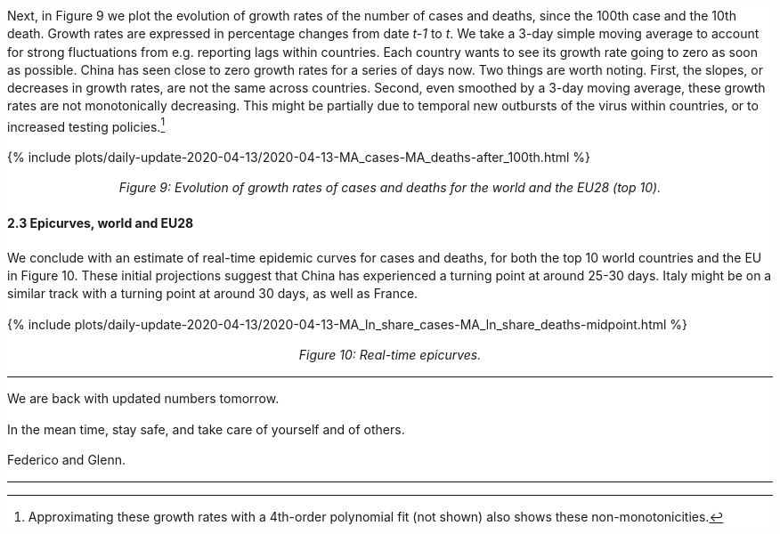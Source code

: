 Next, in Figure 9 we plot the evolution of growth rates of the number of cases and deaths, since the 100th case and the 10th death. Growth rates are expressed in percentage changes from date *t-1* to *t*. We take a 3-day simple moving average to account for strong fluctuations from e.g. reporting lags within countries.
Each country wants to see its growth rate going to zero as soon as possible. China has seen close to zero growth rates for a series of days now. Two things are worth noting. First, the slopes, or decreases in growth rates, are not the same across countries. Second, even smoothed by a 3-day moving average, these growth rates are not monotonically decreasing.
This might be partially due to temporal new outbursts of the virus within countries, or to increased testing policies.[^9]

[^9]: Approximating these growth rates with a 4th-order polynomial fit (not shown) also shows these non-monotonicities.

{% include plots/daily-update-2020-04-13/2020-04-13-MA_cases-MA_deaths-after_100th.html %}

<p style="text-align: center; font-style: italic;">Figure 9: Evolution of growth rates of cases and deaths for the world and the EU28 (top 10).</p>

#### 2.3 Epicurves, world and EU28

We conclude with an estimate of real-time epidemic curves for cases and deaths, for both the top 10 world countries and the EU in Figure 10.  These initial projections suggest that China has experienced a turning point at around 25-30 days. Italy might be on a similar track with a turning point at around 30 days, as well as France.

{% include plots/daily-update-2020-04-13/2020-04-13-MA_ln_share_cases-MA_ln_share_deaths-midpoint.html %}

<p style="text-align: center; font-style: italic;">Figure 10: Real-time epicurves.</p>

-------------------------------------

We are back with updated numbers tomorrow.

In the mean time, stay safe, and take care of yourself and of others.

Federico and Glenn.

-------------------------------------


[^1]: A case is recorded as the date of symptoms onset, sampling, diagnosis, or reporting. There are possible reporting lags, as different sources have to record and transmit their data to Epistat. We present the latest available numbers.
[^2]: Numbers by province can be lagged; we present the latest available data. There is currently no information on the number of deceased patients by province.
[^3]: Currently, there is no information hospitalized or deceased patients by municipality.
[^4]: The geographic data used to build the map are from 2014. For the Belgian municipalities that merged in 2019 we include the former municipalities (pre-2019) separately, and we impute the cases for the merged municipality in 2019 to each per-2019 municipality. Some of the polygons in the map are empty due to missing data for that municipality or a problem with the geographic data in the geojson file. For example, Elsene (Ixelles) is not on the map, but we know that it has 217 cumulative cases, that is 0.25% of its population is infected.
[^5]: In 2018, there was an influenza epidemic that generated significant over-mortality in the elderly. We average the densities over the years 2015-2017 to wash out year-specific peaks in mortality. There are some deaths reported without information on age, we drop these for the COVID CDF calculations. Since COVID mortality is given by age bins, we also bin the life tables. For each age bin (0-24 years, 25-44, 45-64, 65-74, 75-84, 85+), we take the midpoint.
[^6]: Some of these graphs are similar to the popular graphs in the [Financial Times](https://www.ft.com/coronavirus-latest).
[^7]: The first few weeks in the outbreak, higher per-capita numbers mostly imply smaller countries, not different policies or growth rates.
[^8]: Hale, Thomas, Sam Webster, Anna Petherick, Toby Phillips, and Beatriz Kira (2020). Oxford COVID-19 Government Response Tracker, Blavatnik School of Government. Data use policy: Creative Commons Attribution CC BY standard.